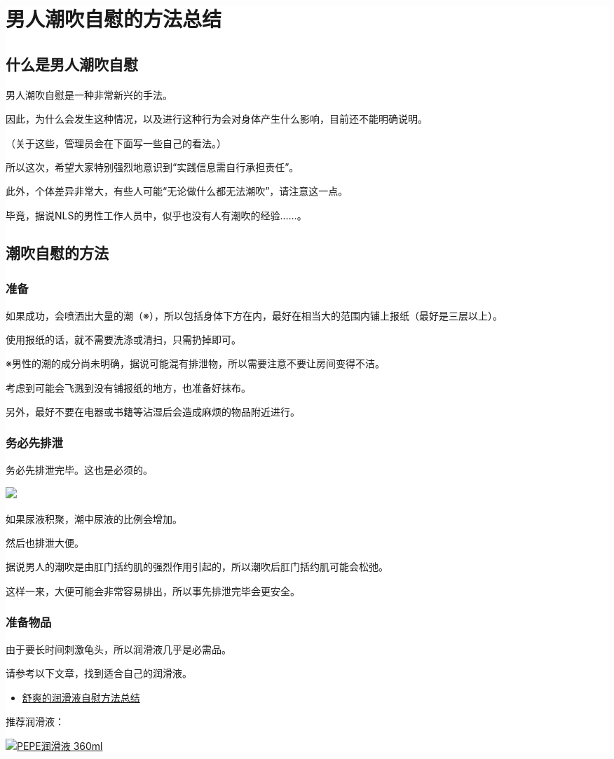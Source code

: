 # 男人潮吹自慰的方法总结 [​](#男人潮吹自慰的方法总结)

## 什么是男人潮吹自慰 [​](#什么是男人潮吹自慰)

男人潮吹自慰是一种非常新兴的手法。

因此，为什么会发生这种情况，以及进行这种行为会对身体产生什么影响，目前还不能明确说明。

（关于这些，管理员会在下面写一些自己的看法。）

所以这次，希望大家特别强烈地意识到“实践信息需自行承担责任”。

此外，个体差异非常大，有些人可能“无论做什么都无法潮吹”，请注意这一点。

毕竟，据说NLS的男性工作人员中，似乎也没有人有潮吹的经验……。

## 潮吹自慰的方法 [​](#潮吹自慰的方法)

### 准备 [​](#准备)

如果成功，会喷洒出大量的潮（※），所以包括身体下方在内，最好在相当大的范围内铺上报纸（最好是三层以上）。

使用报纸的话，就不需要洗涤或清扫，只需扔掉即可。

※男性的潮的成分尚未明确，据说可能混有排泄物，所以需要注意不要让房间变得不洁。

考虑到可能会飞溅到没有铺报纸的地方，也准备好抹布。

另外，最好不要在电器或书籍等沾湿后会造成麻烦的物品附近进行。

### 务必先排泄 [​](#务必先排泄)

务必先排泄完毕。这也是必须的。

![](https://www.onanie-analyzer.com/otona/toilet.jpg)

如果尿液积聚，潮中尿液的比例会增加。

然后也排泄大便。

据说男人的潮吹是由肛门括约肌的强烈作用引起的，所以潮吹后肛门括约肌可能会松弛。

这样一来，大便可能会非常容易排出，所以事先排泄完毕会更安全。

### 准备物品 [​](#准备物品)

由于要长时间刺激龟头，所以润滑液几乎是必需品。

请参考以下文章，找到适合自己的润滑液。

+   [舒爽的润滑液自慰方法总结](/h-life/onanie-a/lotion001.html)

推荐润滑液：

[![](https://img.e-nls.com/pict_pc/1_1259988367_m_3628l.jpg)PEPE润滑液 360ml](https://www.e-nls.com/access.php?agency_id=af486217&pcode=3628)
